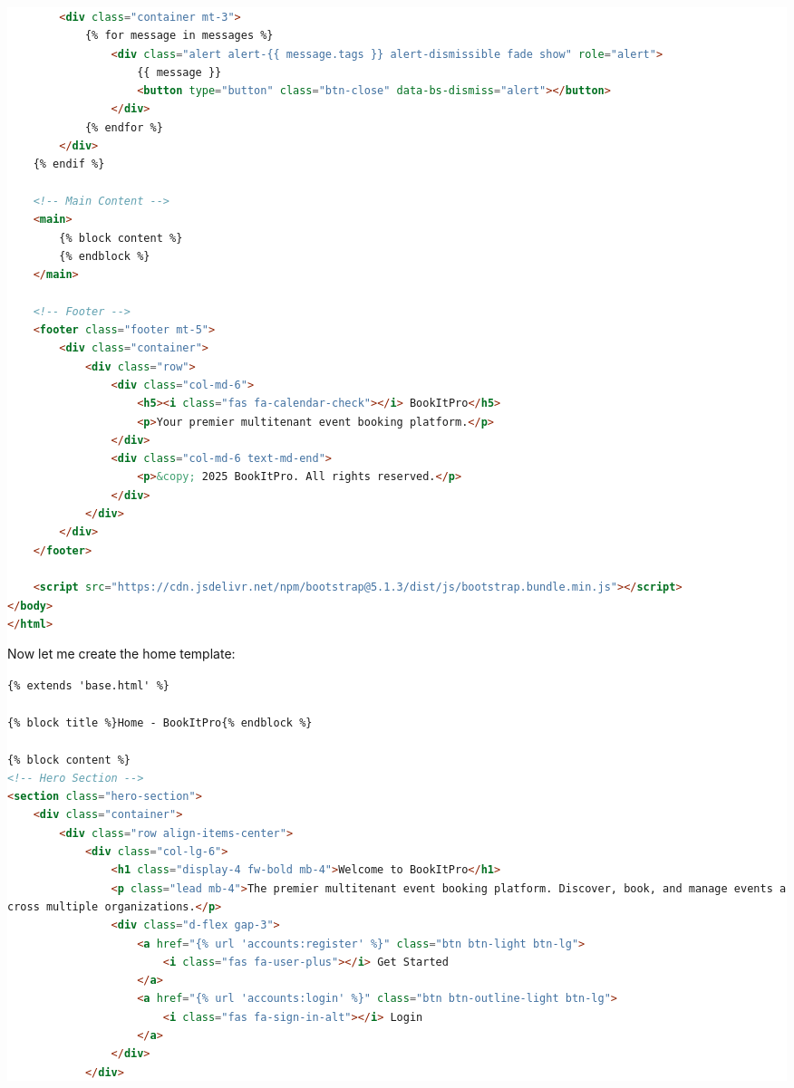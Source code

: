 ```html
        <div class="container mt-3">
            {% for message in messages %}
                <div class="alert alert-{{ message.tags }} alert-dismissible fade show" role="alert">
                    {{ message }}
                    <button type="button" class="btn-close" data-bs-dismiss="alert"></button>
                </div>
            {% endfor %}
        </div>
    {% endif %}

    <!-- Main Content -->
    <main>
        {% block content %}
        {% endblock %}
    </main>

    <!-- Footer -->
    <footer class="footer mt-5">
        <div class="container">
            <div class="row">
                <div class="col-md-6">
                    <h5><i class="fas fa-calendar-check"></i> BookItPro</h5>
                    <p>Your premier multitenant event booking platform.</p>
                </div>
                <div class="col-md-6 text-md-end">
                    <p>&copy; 2025 BookItPro. All rights reserved.</p>
                </div>
            </div>
        </div>
    </footer>

    <script src="https://cdn.jsdelivr.net/npm/bootstrap@5.1.3/dist/js/bootstrap.bundle.min.js"></script>
</body>
</html>
```

Now let me create the home template:


```html
{% extends 'base.html' %}

{% block title %}Home - BookItPro{% endblock %}

{% block content %}
<!-- Hero Section -->
<section class="hero-section">
    <div class="container">
        <div class="row align-items-center">
            <div class="col-lg-6">
                <h1 class="display-4 fw-bold mb-4">Welcome to BookItPro</h1>
                <p class="lead mb-4">The premier multitenant event booking platform. Discover, book, and manage events across multiple organizations.</p>
                <div class="d-flex gap-3">
                    <a href="{% url 'accounts:register' %}" class="btn btn-light btn-lg">
                        <i class="fas fa-user-plus"></i> Get Started
                    </a>
                    <a href="{% url 'accounts:login' %}" class="btn btn-outline-light btn-lg">
                        <i class="fas fa-sign-in-alt"></i> Login
                    </a>
                </div>
            </div>
```